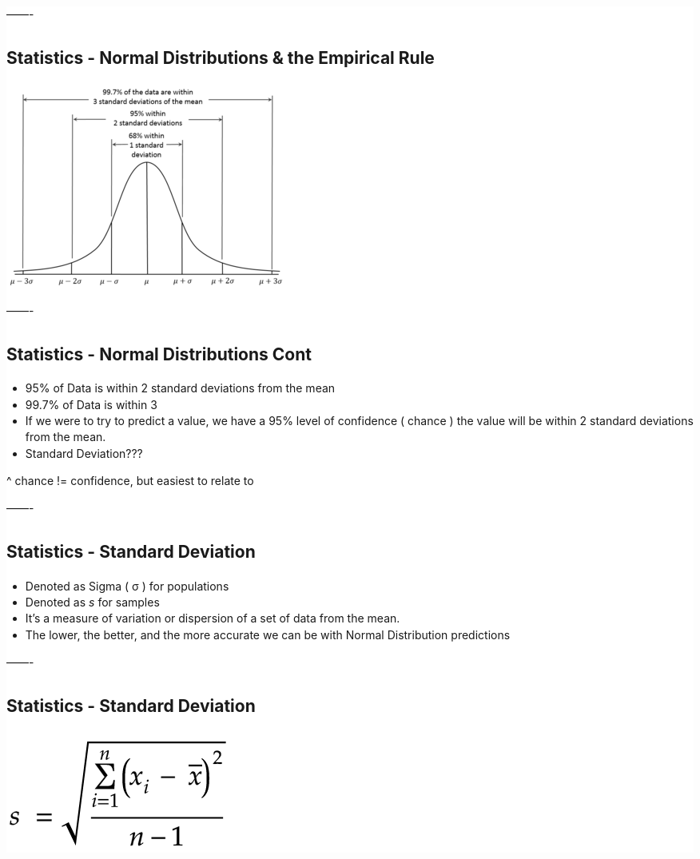 ——-

## Statistics - Normal Distributions & the Empirical Rule


![inline](img/norm_dist_emp.png)

——-

## Statistics - Normal Distributions Cont


- 95% of Data is within 2 standard deviations from the mean
- 99.7% of Data is within 3
- If we were to try to predict a value, we have a 95% level of confidence ( chance ) the value will be within 2 standard deviations from the mean.
- Standard Deviation???

^ chance != confidence, but easiest to relate to

——-

## Statistics - Standard Deviation


- Denoted as Sigma ( σ ) for populations
- Denoted as *s* for samples
- It’s a measure of variation or dispersion of a set of data from the mean.
- The lower, the better, and the more accurate we can be with Normal Distribution predictions

——-


## Statistics - Standard Deviation

![inline](img/sd_formula.png)
